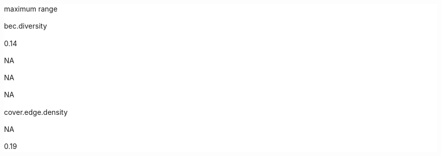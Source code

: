 <th style="text-align:left;">

maximum range

</th>

</tr>

</thead>

<tbody>

<tr>

<td style="text-align:left;">

bec.diversity

</td>

<td style="text-align:left;">

0.14

</td>

<td style="text-align:left;">

NA

</td>

<td style="text-align:left;">

NA

</td>

<td style="text-align:left;">

NA

</td>

</tr>

<tr>

<td style="text-align:left;">

cover.edge.density

</td>

<td style="text-align:left;">

NA

</td>

<td style="text-align:left;">

0.19

</td>
